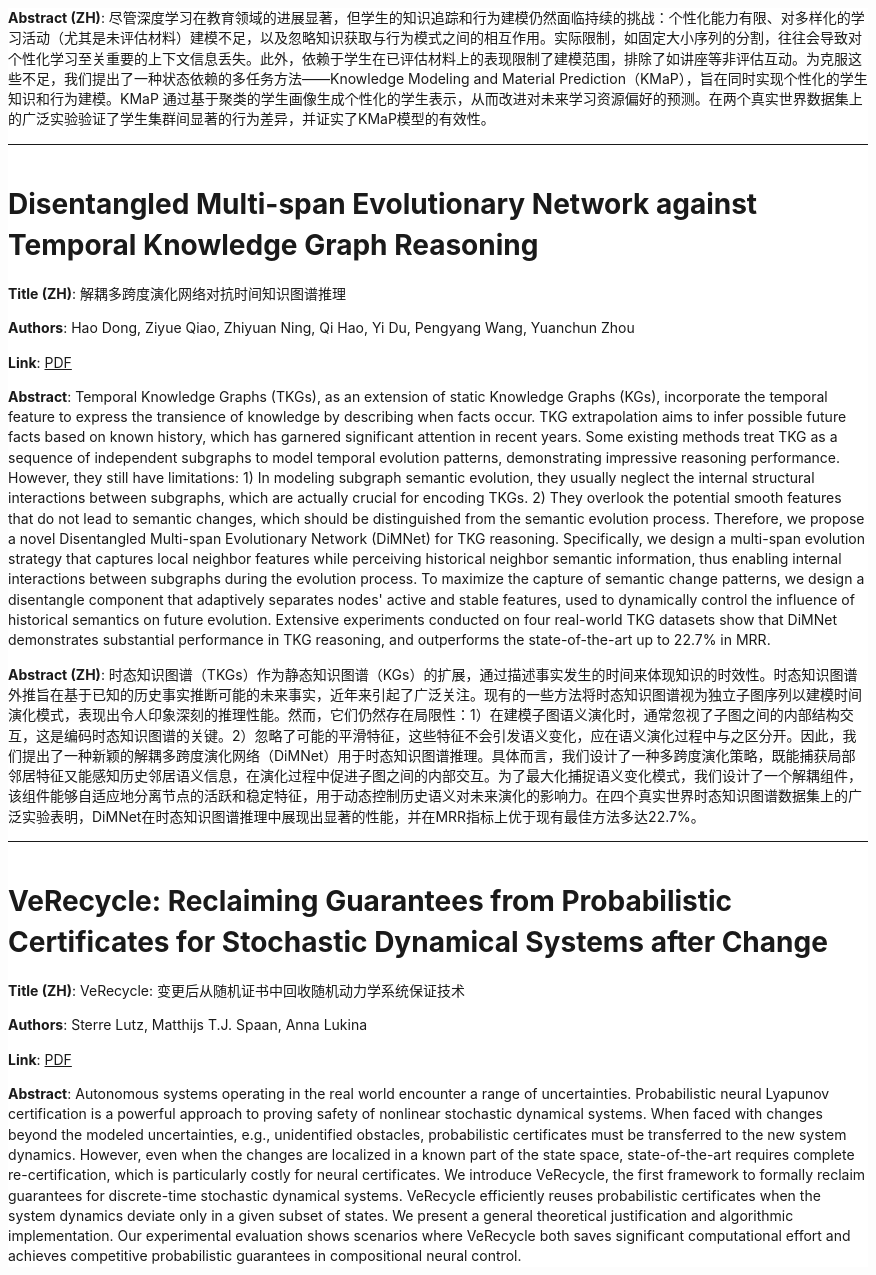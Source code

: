 **Abstract (ZH)**: 尽管深度学习在教育领域的进展显著，但学生的知识追踪和行为建模仍然面临持续的挑战：个性化能力有限、对多样化的学习活动（尤其是未评估材料）建模不足，以及忽略知识获取与行为模式之间的相互作用。实际限制，如固定大小序列的分割，往往会导致对个性化学习至关重要的上下文信息丢失。此外，依赖于学生在已评估材料上的表现限制了建模范围，排除了如讲座等非评估互动。为克服这些不足，我们提出了一种状态依赖的多任务方法——Knowledge Modeling and Material Prediction（KMaP），旨在同时实现个性化的学生知识和行为建模。KMaP 通过基于聚类的学生画像生成个性化的学生表示，从而改进对未来学习资源偏好的预测。在两个真实世界数据集上的广泛实验验证了学生集群间显著的行为差异，并证实了KMaP模型的有效性。 

---
# Disentangled Multi-span Evolutionary Network against Temporal Knowledge Graph Reasoning 

**Title (ZH)**: 解耦多跨度演化网络对抗时间知识图谱推理 

**Authors**: Hao Dong, Ziyue Qiao, Zhiyuan Ning, Qi Hao, Yi Du, Pengyang Wang, Yuanchun Zhou  

**Link**: [PDF](https://arxiv.org/pdf/2505.14020)  

**Abstract**: Temporal Knowledge Graphs (TKGs), as an extension of static Knowledge Graphs (KGs), incorporate the temporal feature to express the transience of knowledge by describing when facts occur. TKG extrapolation aims to infer possible future facts based on known history, which has garnered significant attention in recent years. Some existing methods treat TKG as a sequence of independent subgraphs to model temporal evolution patterns, demonstrating impressive reasoning performance. However, they still have limitations: 1) In modeling subgraph semantic evolution, they usually neglect the internal structural interactions between subgraphs, which are actually crucial for encoding TKGs. 2) They overlook the potential smooth features that do not lead to semantic changes, which should be distinguished from the semantic evolution process. Therefore, we propose a novel Disentangled Multi-span Evolutionary Network (DiMNet) for TKG reasoning. Specifically, we design a multi-span evolution strategy that captures local neighbor features while perceiving historical neighbor semantic information, thus enabling internal interactions between subgraphs during the evolution process. To maximize the capture of semantic change patterns, we design a disentangle component that adaptively separates nodes' active and stable features, used to dynamically control the influence of historical semantics on future evolution. Extensive experiments conducted on four real-world TKG datasets show that DiMNet demonstrates substantial performance in TKG reasoning, and outperforms the state-of-the-art up to 22.7% in MRR. 

**Abstract (ZH)**: 时态知识图谱（TKGs）作为静态知识图谱（KGs）的扩展，通过描述事实发生的时间来体现知识的时效性。时态知识图谱外推旨在基于已知的历史事实推断可能的未来事实，近年来引起了广泛关注。现有的一些方法将时态知识图谱视为独立子图序列以建模时间演化模式，表现出令人印象深刻的推理性能。然而，它们仍然存在局限性：1）在建模子图语义演化时，通常忽视了子图之间的内部结构交互，这是编码时态知识图谱的关键。2）忽略了可能的平滑特征，这些特征不会引发语义变化，应在语义演化过程中与之区分开。因此，我们提出了一种新颖的解耦多跨度演化网络（DiMNet）用于时态知识图谱推理。具体而言，我们设计了一种多跨度演化策略，既能捕获局部邻居特征又能感知历史邻居语义信息，在演化过程中促进子图之间的内部交互。为了最大化捕捉语义变化模式，我们设计了一个解耦组件，该组件能够自适应地分离节点的活跃和稳定特征，用于动态控制历史语义对未来演化的影响力。在四个真实世界时态知识图谱数据集上的广泛实验表明，DiMNet在时态知识图谱推理中展现出显著的性能，并在MRR指标上优于现有最佳方法多达22.7%。 

---
# VeRecycle: Reclaiming Guarantees from Probabilistic Certificates for Stochastic Dynamical Systems after Change 

**Title (ZH)**: VeRecycle: 变更后从随机证书中回收随机动力学系统保证技术 

**Authors**: Sterre Lutz, Matthijs T.J. Spaan, Anna Lukina  

**Link**: [PDF](https://arxiv.org/pdf/2505.14001)  

**Abstract**: Autonomous systems operating in the real world encounter a range of uncertainties. Probabilistic neural Lyapunov certification is a powerful approach to proving safety of nonlinear stochastic dynamical systems. When faced with changes beyond the modeled uncertainties, e.g., unidentified obstacles, probabilistic certificates must be transferred to the new system dynamics. However, even when the changes are localized in a known part of the state space, state-of-the-art requires complete re-certification, which is particularly costly for neural certificates. We introduce VeRecycle, the first framework to formally reclaim guarantees for discrete-time stochastic dynamical systems. VeRecycle efficiently reuses probabilistic certificates when the system dynamics deviate only in a given subset of states. We present a general theoretical justification and algorithmic implementation. Our experimental evaluation shows scenarios where VeRecycle both saves significant computational effort and achieves competitive probabilistic guarantees in compositional neural control. 
